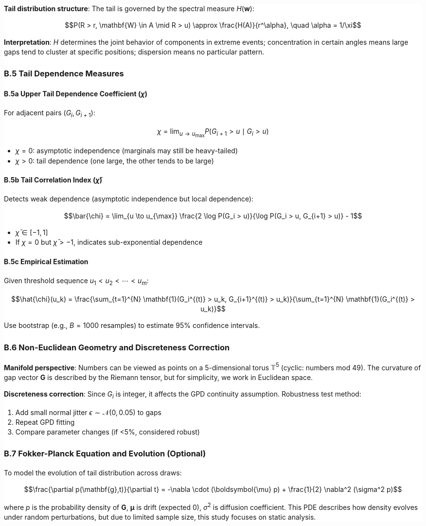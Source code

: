 **Tail distribution structure**: The tail is governed by the spectral measure $H(\mathbf{w})$:

$$P(R > r, \mathbf{W} \in A \mid R > u) \approx \frac{H(A)}{r^\alpha}, \quad \alpha = 1/\xi$$

**Interpretation**: $H$ determines the joint behavior of components in extreme events; concentration in certain angles means large gaps tend to cluster at specific positions; dispersion means no particular pattern.

### B.5 Tail Dependence Measures

#### B.5a Upper Tail Dependence Coefficient ($\chi$)

For adjacent pairs $(G_i, G_{i+1})$:

$$\chi = \lim_{u \to u_{\max}} P(G_{i+1} > u \mid G_i > u)$$

- $\chi = 0$: asymptotic independence (marginals may still be heavy-tailed)
- $\chi > 0$: tail dependence (one large, the other tends to be large)

#### B.5b Tail Correlation Index ($\bar{\chi}$)

Detects weak dependence (asymptotic independence but local dependence):

$$\bar{\chi} = \lim_{u \to u_{\max}} \frac{2 \log P(G_i > u)}{\log P(G_i > u, G_{i+1} > u)} - 1$$

- $\bar{\chi} \in [-1, 1]$
- If $\chi = 0$ but $\bar{\chi} > -1$, indicates sub-exponential dependence

#### B.5c Empirical Estimation

Given threshold sequence $u_1 < u_2 < \cdots < u_m$:

$$\hat{\chi}(u_k) = \frac{\sum_{t=1}^{N} \mathbf{1}(G_i^{(t)} > u_k, G_{i+1}^{(t)} > u_k)}{\sum_{t=1}^{N} \mathbf{1}(G_i^{(t)} > u_k)}$$

Use bootstrap (e.g., $B=1000$ resamples) to estimate 95% confidence intervals.

### B.6 Non-Euclidean Geometry and Discreteness Correction

**Manifold perspective**: Numbers can be viewed as points on a 5-dimensional torus $\mathbb{T}^5$ (cyclic: numbers mod 49). The curvature of gap vector $\mathbf{G}$ is described by the Riemann tensor, but for simplicity, we work in Euclidean space.

**Discreteness correction**: Since $G_i$ is integer, it affects the GPD continuity assumption. Robustness test method:

1. Add small normal jitter $\epsilon \sim \mathcal{N}(0, 0.05)$ to gaps
2. Repeat GPD fitting
3. Compare parameter changes (if <5%, considered robust)

### B.7 Fokker-Planck Equation and Evolution (Optional)

To model the evolution of tail distribution across draws:

$$\frac{\partial p(\mathbf{g},t)}{\partial t} = -\nabla \cdot (\boldsymbol{\mu} p) + \frac{1}{2} \nabla^2 (\sigma^2 p)$$

where $p$ is the probability density of $\mathbf{G}$, $\boldsymbol{\mu}$ is drift (expected 0), $\sigma^2$ is diffusion coefficient. This PDE describes how density evolves under random perturbations, but due to limited sample size, this study focuses on static analysis.
